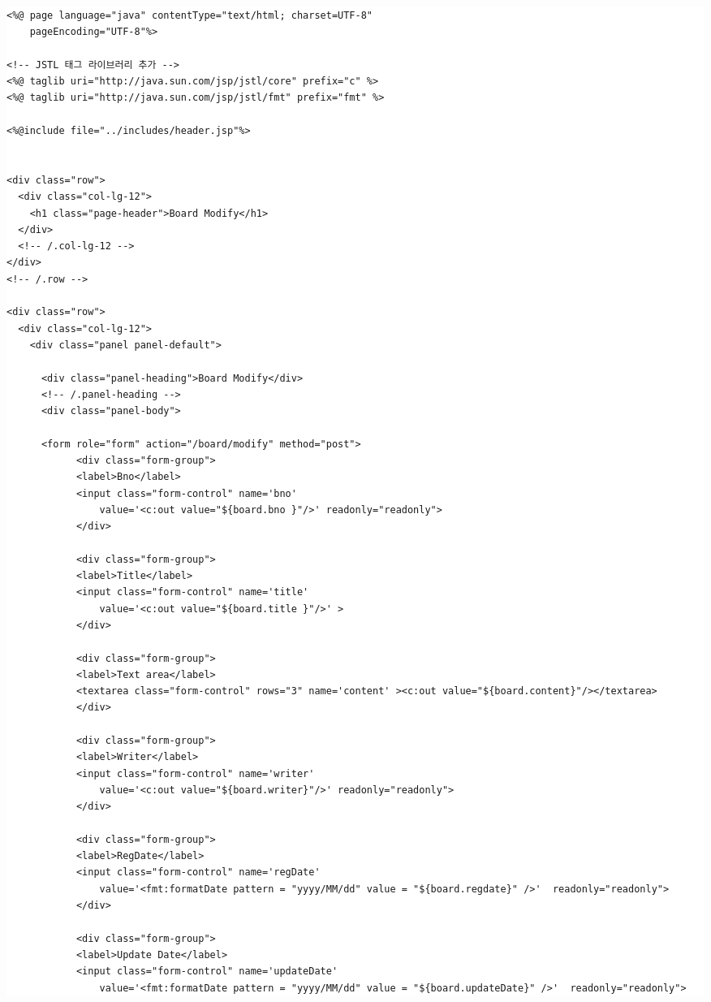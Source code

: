 ```
<%@ page language="java" contentType="text/html; charset=UTF-8"
    pageEncoding="UTF-8"%>
    
<!-- JSTL 태그 라이브러리 추가 -->
<%@ taglib uri="http://java.sun.com/jsp/jstl/core" prefix="c" %>
<%@ taglib uri="http://java.sun.com/jsp/jstl/fmt" prefix="fmt" %>

<%@include file="../includes/header.jsp"%>


<div class="row">
  <div class="col-lg-12">
    <h1 class="page-header">Board Modify</h1>
  </div>
  <!-- /.col-lg-12 -->
</div>
<!-- /.row -->

<div class="row">
  <div class="col-lg-12">
    <div class="panel panel-default">

      <div class="panel-heading">Board Modify</div>
      <!-- /.panel-heading -->
      <div class="panel-body">

      <form role="form" action="/board/modify" method="post">
            <div class="form-group">
            <label>Bno</label> 
            <input class="form-control" name='bno' 
                value='<c:out value="${board.bno }"/>' readonly="readonly">
            </div>

            <div class="form-group">
            <label>Title</label> 
            <input class="form-control" name='title' 
                value='<c:out value="${board.title }"/>' >
            </div>

            <div class="form-group">
            <label>Text area</label>
            <textarea class="form-control" rows="3" name='content' ><c:out value="${board.content}"/></textarea>
            </div>

            <div class="form-group">
            <label>Writer</label> 
            <input class="form-control" name='writer'
                value='<c:out value="${board.writer}"/>' readonly="readonly">            
            </div>

            <div class="form-group">
            <label>RegDate</label> 
            <input class="form-control" name='regDate'
                value='<fmt:formatDate pattern = "yyyy/MM/dd" value = "${board.regdate}" />'  readonly="readonly">            
            </div>

            <div class="form-group">
            <label>Update Date</label> 
            <input class="form-control" name='updateDate'
                value='<fmt:formatDate pattern = "yyyy/MM/dd" value = "${board.updateDate}" />'  readonly="readonly">            
```